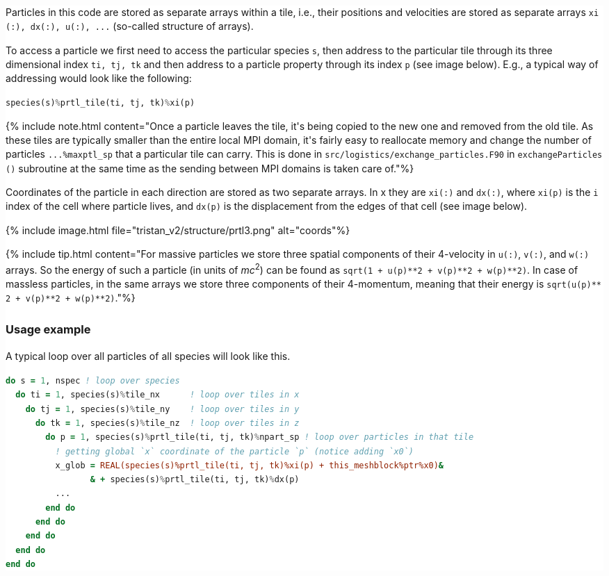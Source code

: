 Particles in this code are stored as separate arrays within a tile, i.e., their positions and velocities are stored as separate arrays `xi(:), dx(:), u(:), ...` (so-called structure of arrays).

To access a particle we first need to access the particular species `s`, then address to the particular tile through its three dimensional index `ti, tj, tk` and then address to a particle property through its index `p` (see image below). E.g., a typical way of addressing would look like the following:
```fortran
species(s)%prtl_tile(ti, tj, tk)%xi(p)
```

{% include note.html content="Once a particle leaves the tile, it's being copied to the new one and removed from the old tile. As these tiles are typically smaller than the entire local MPI domain, it's fairly easy to reallocate memory and change the number of particles `...%maxptl_sp` that a particular tile can carry. This is done in `src/logistics/exchange_particles.F90` in `exchangeParticles()` subroutine at the same time as the sending between MPI domains is taken care of."%}

Coordinates of the particle in each direction are stored as two separate arrays. In x they are `xi(:)` and `dx(:)`, where `xi(p)` is the `i` index of the cell where particle lives, and `dx(p)` is the displacement from the edges of that cell (see image below).

{% include image.html file="tristan_v2/structure/prtl3.png" alt="coords"%}

{% include tip.html content="For massive particles we store three spatial components of their 4-velocity in `u(:)`, `v(:)`, and `w(:)` arrays. So the energy of such a particle (in units of $m c^2$) can be found as `sqrt(1 + u(p)**2 + v(p)**2 + w(p)**2)`. In case of massless particles, in the same arrays we store three components of their 4-momentum, meaning that their energy is `sqrt(u(p)**2 + v(p)**2 + w(p)**2)`."%}

### Usage example

A typical loop over all particles of all species will look like this.

```fortran
do s = 1, nspec ! loop over species
  do ti = 1, species(s)%tile_nx      ! loop over tiles in x
    do tj = 1, species(s)%tile_ny    ! loop over tiles in y
      do tk = 1, species(s)%tile_nz  ! loop over tiles in z
        do p = 1, species(s)%prtl_tile(ti, tj, tk)%npart_sp ! loop over particles in that tile
          ! getting global `x` coordinate of the particle `p` (notice adding `x0`)
          x_glob = REAL(species(s)%prtl_tile(ti, tj, tk)%xi(p) + this_meshblock%ptr%x0)&
                 & + species(s)%prtl_tile(ti, tj, tk)%dx(p)
          ...
        end do
      end do
    end do
  end do
end do
```
